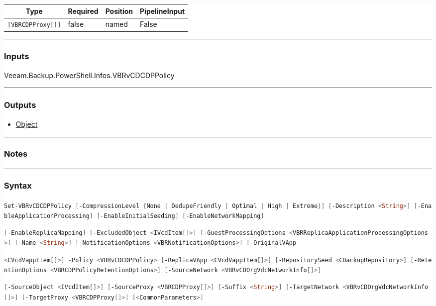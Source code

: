 |Type             |Required|Position|PipelineInput|
|-----------------|--------|--------|-------------|
|`[VBRCDPProxy[]]`|false   |named   |False        |

---

### Inputs
Veeam.Backup.PowerShell.Infos.VBRvCDCDPPolicy

---

### Outputs
* [Object](https://learn.microsoft.com/en-us/dotnet/api/System.Object)

---

### Notes

---

### Syntax
```PowerShell
Set-VBRvCDCDPPolicy [-CompressionLevel {None | DedupeFriendly | Optimal | High | Extreme}] [-Description <String>] [-EnableApplicationProcessing] [-EnableInitialSeeding] [-EnableNetworkMapping] 
```
```PowerShell
[-EnableReplicaMapping] [-ExcludedObject <IVcdItem[]>] [-GuestProcessingOptions <VBRReplicaApplicationProcessingOptions>] [-Name <String>] [-NotificationOptions <VBRNotificationOptions>] [-OriginalVApp 
```
```PowerShell
<CVcdVappItem[]>] -Policy <VBRvCDCDPPolicy> [-ReplicaVApp <CVcdVappItem[]>] [-RepositorySeed <CBackupRepository>] [-RetentionOptions <VBRCDPPolicyRetentionOptions>] [-SourceNetwork <VBRvCDOrgVdcNetworkInfo[]>] 
```
```PowerShell
[-SourceObject <IVcdItem[]>] [-SourceProxy <VBRCDPProxy[]>] [-Suffix <String>] [-TargetNetwork <VBRvCDOrgVdcNetworkInfo[]>] [-TargetProxy <VBRCDPProxy[]>] [<CommonParameters>]
```
